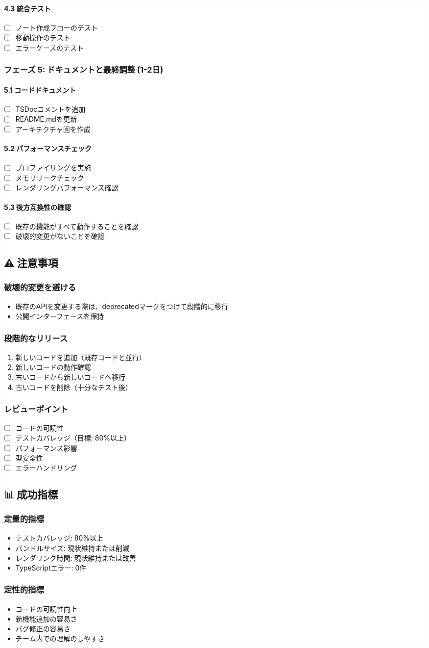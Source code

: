#### 4.3 統合テスト
- [ ] ノート作成フローのテスト
- [ ] 移動操作のテスト
- [ ] エラーケースのテスト

### フェーズ 5: ドキュメントと最終調整 (1-2日)

#### 5.1 コードドキュメント
- [ ] TSDocコメントを追加
- [ ] README.mdを更新
- [ ] アーキテクチャ図を作成

#### 5.2 パフォーマンスチェック
- [ ] プロファイリングを実施
- [ ] メモリリークチェック
- [ ] レンダリングパフォーマンス確認

#### 5.3 後方互換性の確認
- [ ] 既存の機能がすべて動作することを確認
- [ ] 破壊的変更がないことを確認

## ⚠️ 注意事項

### 破壊的変更を避ける
- 既存のAPIを変更する際は、deprecatedマークをつけて段階的に移行
- 公開インターフェースを保持

### 段階的なリリース
1. 新しいコードを追加（既存コードと並行）
2. 新しいコードの動作確認
3. 古いコードから新しいコードへ移行
4. 古いコードを削除（十分なテスト後）

### レビューポイント
- [ ] コードの可読性
- [ ] テストカバレッジ（目標: 80%以上）
- [ ] パフォーマンス影響
- [ ] 型安全性
- [ ] エラーハンドリング

## 📊 成功指標

### 定量的指標
- テストカバレッジ: 80%以上
- バンドルサイズ: 現状維持または削減
- レンダリング時間: 現状維持または改善
- TypeScriptエラー: 0件

### 定性的指標
- コードの可読性向上
- 新機能追加の容易さ
- バグ修正の容易さ
- チーム内での理解のしやすさ
